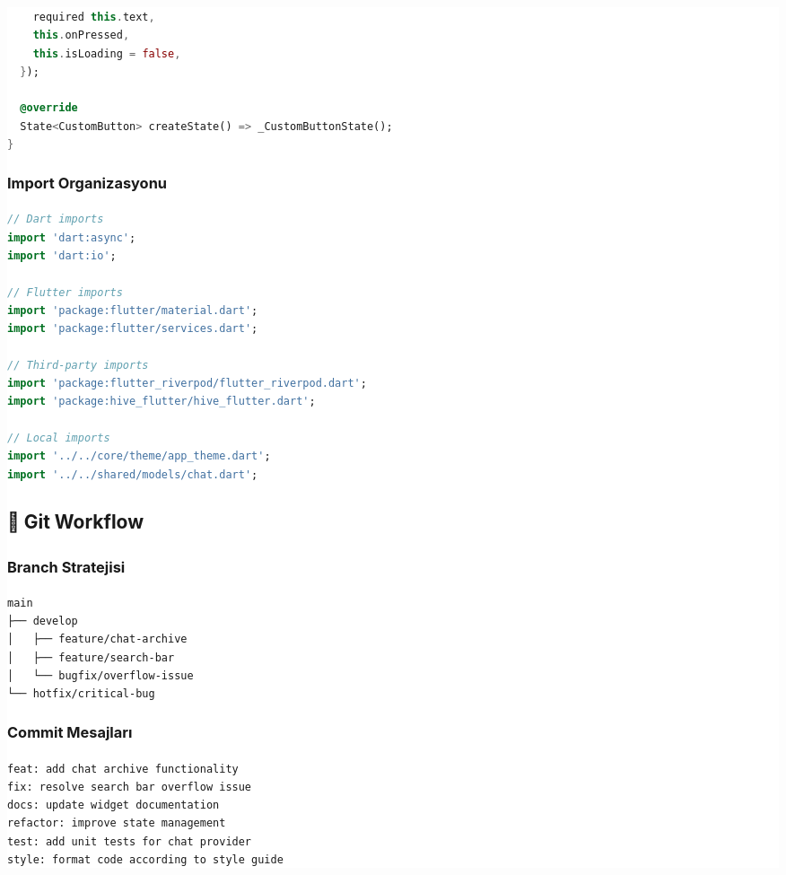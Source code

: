 ```dart
    required this.text,
    this.onPressed,
    this.isLoading = false,
  });

  @override
  State<CustomButton> createState() => _CustomButtonState();
}
```

### Import Organizasyonu

```dart
// Dart imports
import 'dart:async';
import 'dart:io';

// Flutter imports
import 'package:flutter/material.dart';
import 'package:flutter/services.dart';

// Third-party imports
import 'package:flutter_riverpod/flutter_riverpod.dart';
import 'package:hive_flutter/hive_flutter.dart';

// Local imports
import '../../core/theme/app_theme.dart';
import '../../shared/models/chat.dart';
```

## 🔄 Git Workflow

### Branch Stratejisi

```
main
├── develop
│   ├── feature/chat-archive
│   ├── feature/search-bar
│   └── bugfix/overflow-issue
└── hotfix/critical-bug
```

### Commit Mesajları

```
feat: add chat archive functionality
fix: resolve search bar overflow issue
docs: update widget documentation
refactor: improve state management
test: add unit tests for chat provider
style: format code according to style guide
```

